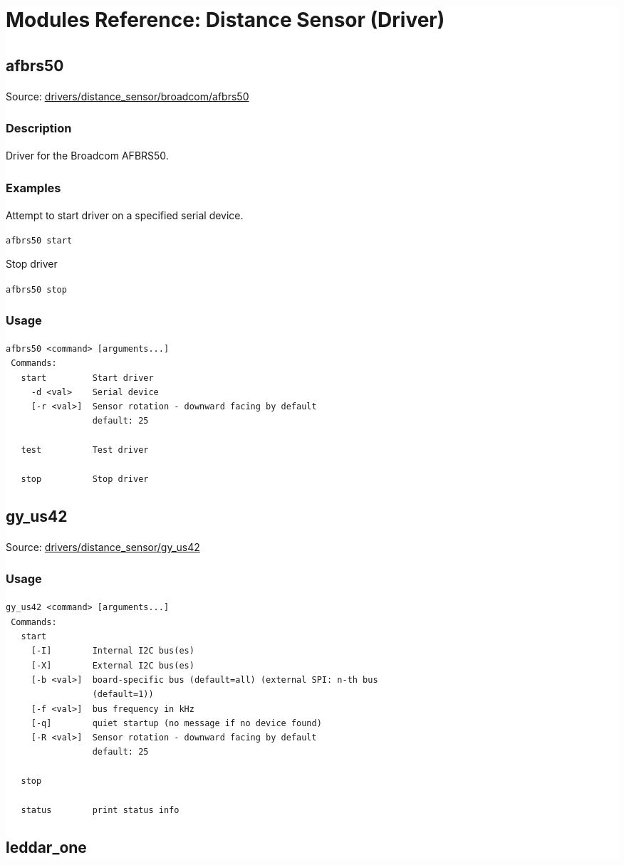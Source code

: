 # Modules Reference: Distance Sensor (Driver)
## afbrs50
Source: [drivers/distance_sensor/broadcom/afbrs50](https://github.com/PX4/PX4-Autopilot/tree/master/src/drivers/distance_sensor/broadcom/afbrs50)


### Description

Driver for the Broadcom AFBRS50.

### Examples

Attempt to start driver on a specified serial device.
```
afbrs50 start
```
Stop driver
```
afbrs50 stop
```

<a id="afbrs50_usage"></a>

### Usage
```
afbrs50 <command> [arguments...]
 Commands:
   start         Start driver
     -d <val>    Serial device
     [-r <val>]  Sensor rotation - downward facing by default
                 default: 25

   test          Test driver

   stop          Stop driver
```
## gy_us42
Source: [drivers/distance_sensor/gy_us42](https://github.com/PX4/PX4-Autopilot/tree/master/src/drivers/distance_sensor/gy_us42)

<a id="gy_us42_usage"></a>

### Usage
```
gy_us42 <command> [arguments...]
 Commands:
   start
     [-I]        Internal I2C bus(es)
     [-X]        External I2C bus(es)
     [-b <val>]  board-specific bus (default=all) (external SPI: n-th bus
                 (default=1))
     [-f <val>]  bus frequency in kHz
     [-q]        quiet startup (no message if no device found)
     [-R <val>]  Sensor rotation - downward facing by default
                 default: 25

   stop

   status        print status info
```
## leddar_one